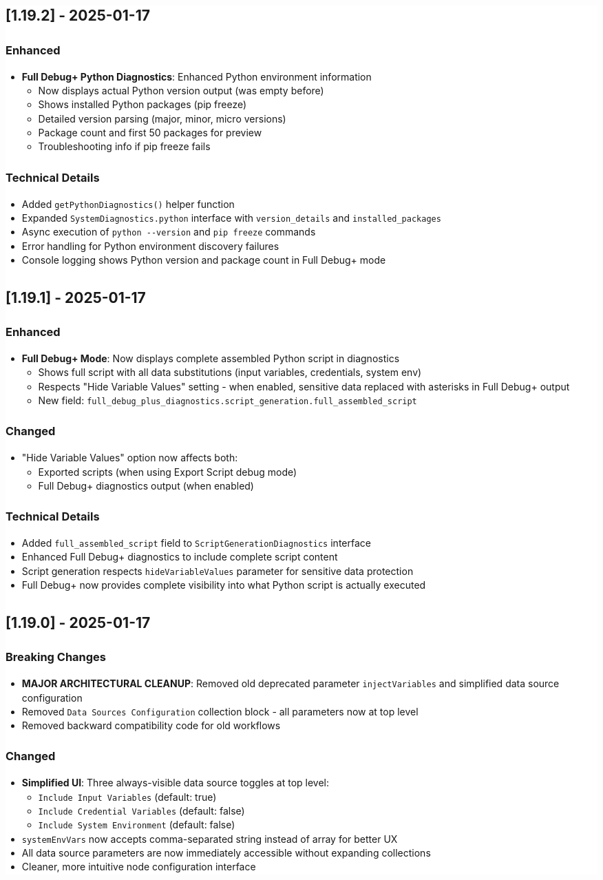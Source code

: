 ## [1.19.2] - 2025-01-17

### Enhanced
- **Full Debug+ Python Diagnostics**: Enhanced Python environment information
  - Now displays actual Python version output (was empty before)
  - Shows installed Python packages (pip freeze)
  - Detailed version parsing (major, minor, micro versions)
  - Package count and first 50 packages for preview
  - Troubleshooting info if pip freeze fails

### Technical Details
- Added `getPythonDiagnostics()` helper function
- Expanded `SystemDiagnostics.python` interface with `version_details` and `installed_packages`
- Async execution of `python --version` and `pip freeze` commands
- Error handling for Python environment discovery failures
- Console logging shows Python version and package count in Full Debug+ mode

## [1.19.1] - 2025-01-17

### Enhanced
- **Full Debug+ Mode**: Now displays complete assembled Python script in diagnostics
  - Shows full script with all data substitutions (input variables, credentials, system env)
  - Respects "Hide Variable Values" setting - when enabled, sensitive data replaced with asterisks in Full Debug+ output
  - New field: `full_debug_plus_diagnostics.script_generation.full_assembled_script`

### Changed
- "Hide Variable Values" option now affects both:
  - Exported scripts (when using Export Script debug mode)
  - Full Debug+ diagnostics output (when enabled)

### Technical Details
- Added `full_assembled_script` field to `ScriptGenerationDiagnostics` interface
- Enhanced Full Debug+ diagnostics to include complete script content
- Script generation respects `hideVariableValues` parameter for sensitive data protection
- Full Debug+ now provides complete visibility into what Python script is actually executed

## [1.19.0] - 2025-01-17

### Breaking Changes
- **MAJOR ARCHITECTURAL CLEANUP**: Removed old deprecated parameter `injectVariables` and simplified data source configuration
- Removed `Data Sources Configuration` collection block - all parameters now at top level
- Removed backward compatibility code for old workflows

### Changed
- **Simplified UI**: Three always-visible data source toggles at top level:
  - `Include Input Variables` (default: true)
  - `Include Credential Variables` (default: false)
  - `Include System Environment` (default: false)
- `systemEnvVars` now accepts comma-separated string instead of array for better UX
- All data source parameters are now immediately accessible without expanding collections
- Cleaner, more intuitive node configuration interface
